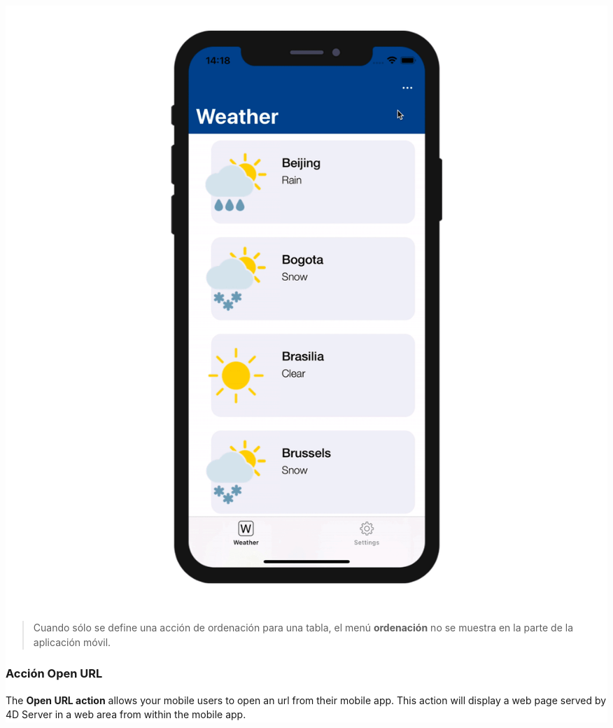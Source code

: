 ![sort](img/sort-go-mobile.gif)

> Cuando sólo se define una acción de ordenación para una tabla, el menú **ordenación** no se muestra en la parte de la aplicación móvil.

### Acción Open URL

The **Open URL action** allows your mobile users to open an url from their mobile app. This action will display a web page served by 4D Server in a web area from within the mobile app.
